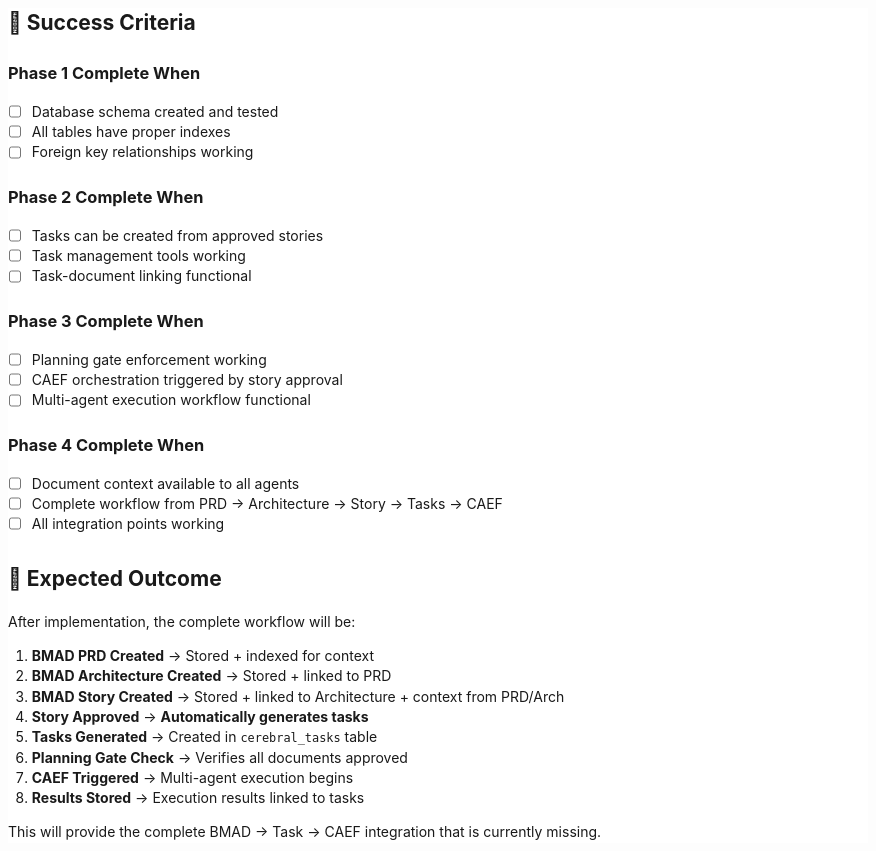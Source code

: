 ## 🎯 **Success Criteria**

### **Phase 1 Complete When**
- [ ] Database schema created and tested
- [ ] All tables have proper indexes
- [ ] Foreign key relationships working

### **Phase 2 Complete When**
- [ ] Tasks can be created from approved stories
- [ ] Task management tools working
- [ ] Task-document linking functional

### **Phase 3 Complete When**
- [ ] Planning gate enforcement working
- [ ] CAEF orchestration triggered by story approval
- [ ] Multi-agent execution workflow functional

### **Phase 4 Complete When**
- [ ] Document context available to all agents
- [ ] Complete workflow from PRD → Architecture → Story → Tasks → CAEF
- [ ] All integration points working

## 🚀 **Expected Outcome**

After implementation, the complete workflow will be:

1. **BMAD PRD Created** → Stored + indexed for context
2. **BMAD Architecture Created** → Stored + linked to PRD
3. **BMAD Story Created** → Stored + linked to Architecture + context from PRD/Arch
4. **Story Approved** → **Automatically generates tasks**
5. **Tasks Generated** → Created in `cerebral_tasks` table
6. **Planning Gate Check** → Verifies all documents approved
7. **CAEF Triggered** → Multi-agent execution begins
8. **Results Stored** → Execution results linked to tasks

This will provide the complete BMAD → Task → CAEF integration that is currently missing.
